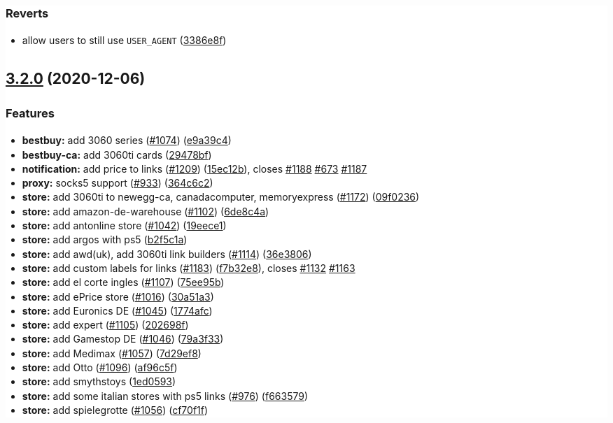 
### Reverts

* allow users to still use `USER_AGENT` ([3386e8f](https://www.github.com/jef/streetmerchant/commit/3386e8f50da27a800c5289c3b6bd7a1f76e77a49))

## [3.2.0](https://www.github.com/jef/streetmerchant/compare/v3.1.0...v3.2.0) (2020-12-06)


### Features

* **bestbuy:** add 3060 series ([#1074](https://www.github.com/jef/streetmerchant/issues/1074)) ([e9a39c4](https://www.github.com/jef/streetmerchant/commit/e9a39c40925736a2126f6138c369710989904d1d))
* **bestbuy-ca:** add 3060ti cards ([29478bf](https://www.github.com/jef/streetmerchant/commit/29478bff2d27d780cc6142526f3970b4a87290bc))
* **notification:** add price to links ([#1209](https://www.github.com/jef/streetmerchant/issues/1209)) ([15ec12b](https://www.github.com/jef/streetmerchant/commit/15ec12b0a3a95716243bfd06f6d41959bff7c36e)), closes [#1188](https://www.github.com/jef/streetmerchant/issues/1188) [#673](https://www.github.com/jef/streetmerchant/issues/673) [#1187](https://www.github.com/jef/streetmerchant/issues/1187)
* **proxy:** socks5 support ([#933](https://www.github.com/jef/streetmerchant/issues/933)) ([364c6c2](https://www.github.com/jef/streetmerchant/commit/364c6c25dfe9dcbeb29cb20cb46e9e8dcc2fe86b))
* **store:** add 3060ti to newegg-ca, canadacomputer, memoryexpress ([#1172](https://www.github.com/jef/streetmerchant/issues/1172)) ([09f0236](https://www.github.com/jef/streetmerchant/commit/09f0236086c59b25ebe611041bf063d536e3cc3d))
* **store:** add amazon-de-warehouse ([#1102](https://www.github.com/jef/streetmerchant/issues/1102)) ([6de8c4a](https://www.github.com/jef/streetmerchant/commit/6de8c4a5eec8d66fb47d87e309866ba18f3e28c7))
* **store:** add antonline store ([#1042](https://www.github.com/jef/streetmerchant/issues/1042)) ([19eece1](https://www.github.com/jef/streetmerchant/commit/19eece18dccd4489e1e441b92061fc3b5743e4cd))
* **store:** add argos with ps5 ([b2f5c1a](https://www.github.com/jef/streetmerchant/commit/b2f5c1a3ed93cfd56e575ec634d235565a17b6bc))
* **store:** add awd(uk), add 3060ti link builders ([#1114](https://www.github.com/jef/streetmerchant/issues/1114)) ([36e3806](https://www.github.com/jef/streetmerchant/commit/36e38068d8cd284c741d4906d5ba5fe8cff85d24))
* **store:** add custom labels for links ([#1183](https://www.github.com/jef/streetmerchant/issues/1183)) ([f7b32e8](https://www.github.com/jef/streetmerchant/commit/f7b32e8ac56c29207c6b30b9168c34c021a5e227)), closes [#1132](https://www.github.com/jef/streetmerchant/issues/1132) [#1163](https://www.github.com/jef/streetmerchant/issues/1163)
* **store:** add el corte ingles ([#1107](https://www.github.com/jef/streetmerchant/issues/1107)) ([75ee95b](https://www.github.com/jef/streetmerchant/commit/75ee95b2217fb4bf667869011a009210ff8c22e7))
* **store:** add ePrice store ([#1016](https://www.github.com/jef/streetmerchant/issues/1016)) ([30a51a3](https://www.github.com/jef/streetmerchant/commit/30a51a38bee1c399276466e5db457bbe702edd5c))
* **store:** add Euronics DE ([#1045](https://www.github.com/jef/streetmerchant/issues/1045)) ([1774afc](https://www.github.com/jef/streetmerchant/commit/1774afc1c3010bd0b183907baa4f3486dc9e8c23))
* **store:** add expert ([#1105](https://www.github.com/jef/streetmerchant/issues/1105)) ([202698f](https://www.github.com/jef/streetmerchant/commit/202698f9179b081bd4214979f054e5ff7c805621))
* **store:** add Gamestop DE ([#1046](https://www.github.com/jef/streetmerchant/issues/1046)) ([79a3f33](https://www.github.com/jef/streetmerchant/commit/79a3f33150188c7ff0228a38f276ae1fe88b9714))
* **store:** add Medimax ([#1057](https://www.github.com/jef/streetmerchant/issues/1057)) ([7d29ef8](https://www.github.com/jef/streetmerchant/commit/7d29ef80ba1ae6682b486ac0b65a516b15a19f93))
* **store:** add Otto ([#1096](https://www.github.com/jef/streetmerchant/issues/1096)) ([af96c5f](https://www.github.com/jef/streetmerchant/commit/af96c5f2e808af7496f3c3299e4cf173105de48b))
* **store:** add smythstoys ([1ed0593](https://www.github.com/jef/streetmerchant/commit/1ed05937676c3b6961fcbbb1f3aa80afc3411ac3))
* **store:** add some italian stores with ps5 links ([#976](https://www.github.com/jef/streetmerchant/issues/976)) ([f663579](https://www.github.com/jef/streetmerchant/commit/f663579f3d744a5270878975407ad30b31ee0c0a))
* **store:** add spielegrotte ([#1056](https://www.github.com/jef/streetmerchant/issues/1056)) ([cf70f1f](https://www.github.com/jef/streetmerchant/commit/cf70f1ff4f942922bfa52adcd5b905e0b39c812a))